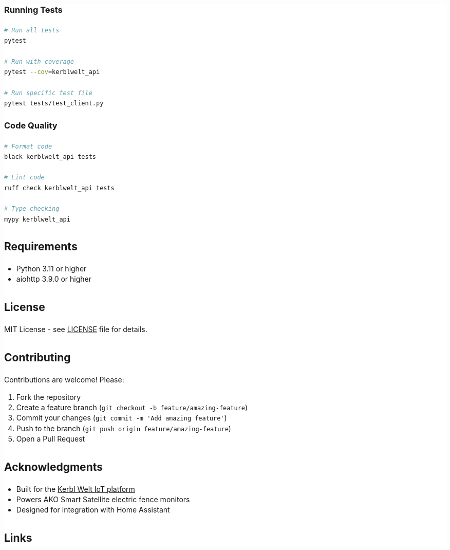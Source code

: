 ### Running Tests

```bash
# Run all tests
pytest

# Run with coverage
pytest --cov=kerblwelt_api

# Run specific test file
pytest tests/test_client.py
```

### Code Quality

```bash
# Format code
black kerblwelt_api tests

# Lint code
ruff check kerblwelt_api tests

# Type checking
mypy kerblwelt_api
```

## Requirements

- Python 3.11 or higher
- aiohttp 3.9.0 or higher

## License

MIT License - see [LICENSE](LICENSE) file for details.

## Contributing

Contributions are welcome! Please:

1. Fork the repository
2. Create a feature branch (`git checkout -b feature/amazing-feature`)
3. Commit your changes (`git commit -m 'Add amazing feature'`)
4. Push to the branch (`git push origin feature/amazing-feature`)
5. Open a Pull Request

## Acknowledgments

- Built for the [Kerbl Welt IoT platform](https://app.kerbl-iot.com)
- Powers AKO Smart Satellite electric fence monitors
- Designed for integration with Home Assistant

## Links
